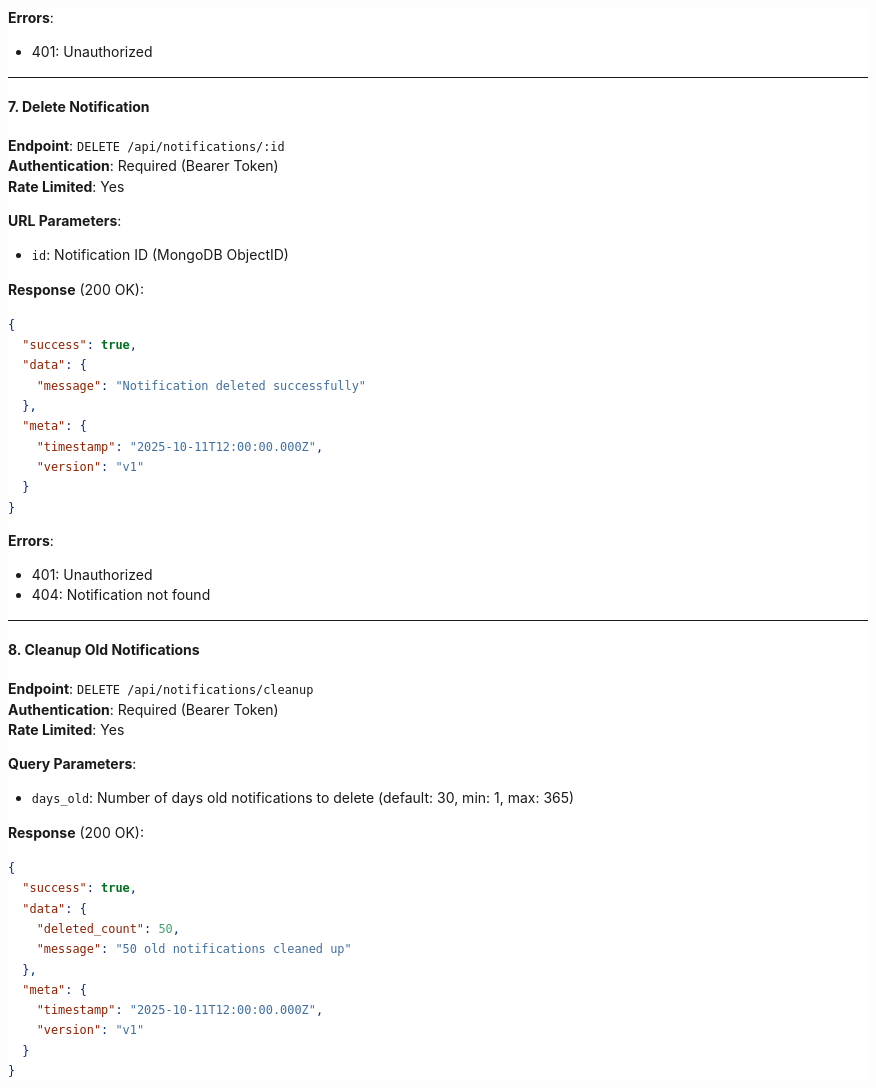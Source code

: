 **Errors**:
- 401: Unauthorized

---

#### 7. Delete Notification

**Endpoint**: `DELETE /api/notifications/:id`  
**Authentication**: Required (Bearer Token)  
**Rate Limited**: Yes

**URL Parameters**:
- `id`: Notification ID (MongoDB ObjectID)

**Response** (200 OK):
```json
{
  "success": true,
  "data": {
    "message": "Notification deleted successfully"
  },
  "meta": {
    "timestamp": "2025-10-11T12:00:00.000Z",
    "version": "v1"
  }
}
```

**Errors**:
- 401: Unauthorized
- 404: Notification not found

---

#### 8. Cleanup Old Notifications

**Endpoint**: `DELETE /api/notifications/cleanup`  
**Authentication**: Required (Bearer Token)  
**Rate Limited**: Yes

**Query Parameters**:
- `days_old`: Number of days old notifications to delete (default: 30, min: 1, max: 365)

**Response** (200 OK):
```json
{
  "success": true,
  "data": {
    "deleted_count": 50,
    "message": "50 old notifications cleaned up"
  },
  "meta": {
    "timestamp": "2025-10-11T12:00:00.000Z",
    "version": "v1"
  }
}
```

